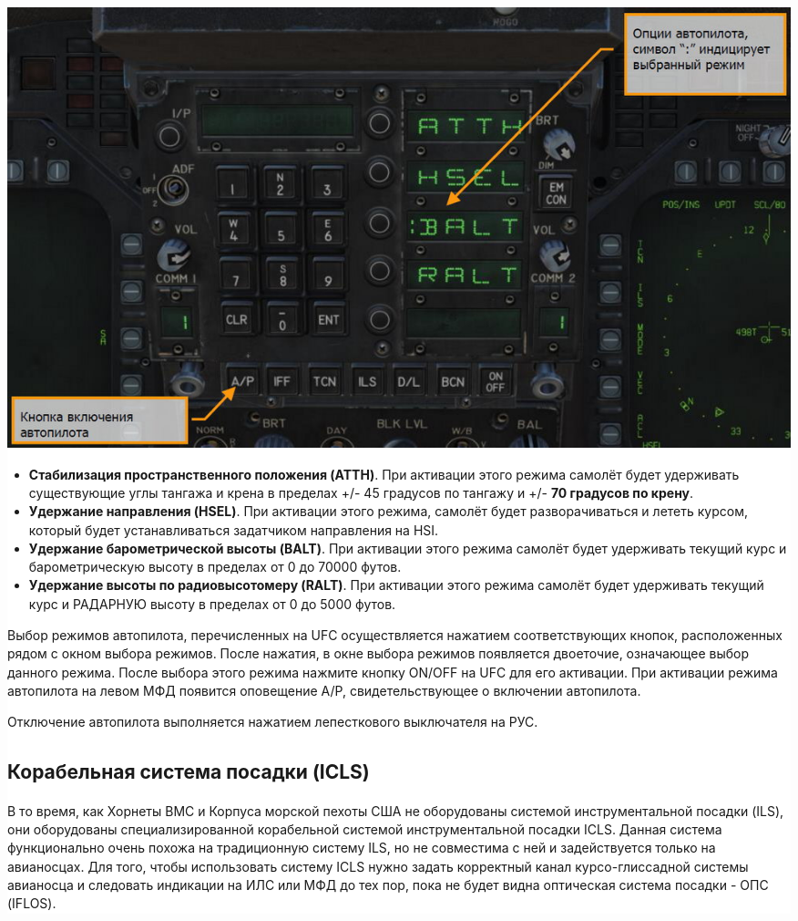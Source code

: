 ![Рисунок 62. Режимы автопилота на UFC](img/139-1.jpg)

- **Стабилизация пространственного положения (ATTH)**. При активации этого
режима самолёт будет удерживать существующие углы тангажа и крена в пределах +/-
45 градусов по тангажу и +/- **70 градусов по крену**.
- **Удержание направления (HSEL)**. При активации этого режима, самолёт будет
разворачиваться и лететь курсом, который будет устанавливаться задатчиком
направления на HSI.
- **Удержание барометрической высоты (BALT)**. При активации этого режима
самолёт будет удерживать текущий курс и барометрическую высоту в пределах от 0 до
70000 футов.
- **Удержание высоты по радиовысотомеру (RALT)**. При активации этого режима
самолёт будет удерживать текущий курс и РАДАРНУЮ высоту в пределах от 0 до 5000
футов.


Выбор режимов автопилота, перечисленных на UFC осуществляется нажатием соответствующих
кнопок, расположенных рядом с окном выбора режимов. После нажатия, в окне выбора режимов
появляется двоеточие, означающее выбор данного режима. После выбора этого режима нажмите
кнопку ON/OFF на UFC для его активации. При активации режима автопилота на левом МФД
появится оповещение A/P, свидетельствующее о включении автопилота.

Отключение автопилота выполняется нажатием лепесткового выключателя на РУС.

## Корабельная система посадки (ICLS)

В то время, как Хорнеты ВМС и Корпуса морской пехоты США не оборудованы системой
инструментальной посадки (ILS), они оборудованы специализированной корабельной системой
инструментальной посадки ICLS. Данная система функционально очень похожа на традиционную
систему ILS, но не совместима с ней и задействуется только на авианосцах.
Для того, чтобы использовать систему ICLS нужно задать корректный канал курсо-глиссадной
системы авианосца и следовать индикации на ИЛС или МФД до тех пор, пока не будет видна
оптическая система посадки - ОПС (IFLOS).
